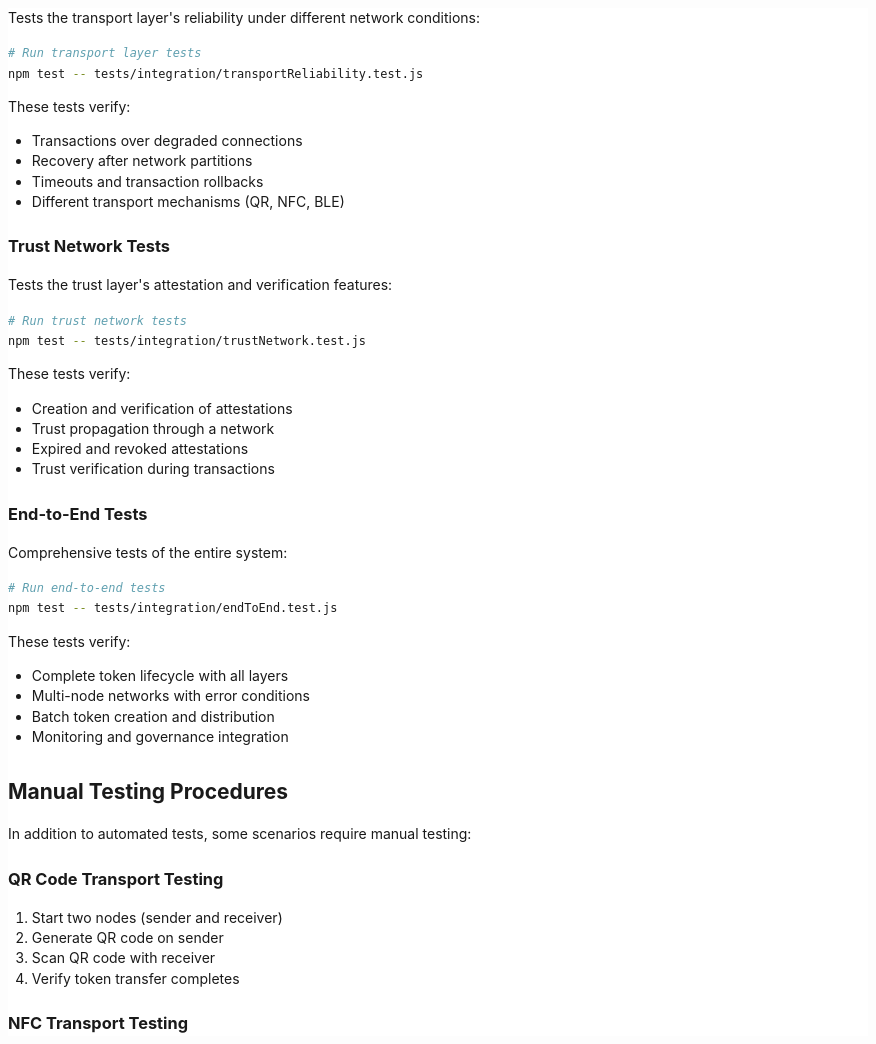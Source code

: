Tests the transport layer's reliability under different network conditions:

```bash
# Run transport layer tests
npm test -- tests/integration/transportReliability.test.js
```

These tests verify:
- Transactions over degraded connections
- Recovery after network partitions
- Timeouts and transaction rollbacks
- Different transport mechanisms (QR, NFC, BLE)

### Trust Network Tests

Tests the trust layer's attestation and verification features:

```bash
# Run trust network tests
npm test -- tests/integration/trustNetwork.test.js
```

These tests verify:
- Creation and verification of attestations
- Trust propagation through a network
- Expired and revoked attestations
- Trust verification during transactions

### End-to-End Tests

Comprehensive tests of the entire system:

```bash
# Run end-to-end tests
npm test -- tests/integration/endToEnd.test.js
```

These tests verify:
- Complete token lifecycle with all layers
- Multi-node networks with error conditions
- Batch token creation and distribution
- Monitoring and governance integration

## Manual Testing Procedures

In addition to automated tests, some scenarios require manual testing:

### QR Code Transport Testing

1. Start two nodes (sender and receiver)
2. Generate QR code on sender
3. Scan QR code with receiver
4. Verify token transfer completes

### NFC Transport Testing
